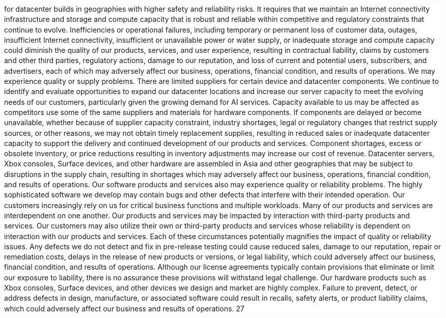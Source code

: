 for datacenter builds in geographies with higher safety and reliability risks. It requires that we maintain an Internet connectivity infrastructure
and storage and compute capacity that is robust and reliable within competitive and regulatory constraints that continue to evolve.
Inefficiencies or operational failures, including temporary or permanent loss of customer data, outages, insufficient Internet connectivity,
insufficient or unavailable power or water supply, or inadequate storage and compute capacity could diminish the quality of our products,
services, and user experience, resulting in contractual liability, claims by customers and other third parties, regulatory actions, damage to our
reputation, and loss of current and potential users, subscribers, and advertisers, each of which may adversely affect our business,
operations, financial condition, and results of operations.
We may experience quality or supply problems. There are limited suppliers for certain device and datacenter components. We continue
to identify and evaluate opportunities to expand our datacenter locations and increase our server capacity to meet the evolving needs of our
customers, particularly given the growing demand for AI services. Capacity available to us may be affected as competitors use some of the
same suppliers and materials for hardware components. If components are delayed or become unavailable, whether because of supplier
capacity constraint, industry shortages, legal or regulatory changes that restrict supply sources, or other reasons, we may not obtain timely
replacement supplies, resulting in reduced sales or inadequate datacenter capacity to support the delivery and continued development of our
products and services. Component shortages, excess or obsolete inventory, or price reductions resulting in inventory adjustments may
increase our cost of revenue. Datacenter servers, Xbox consoles, Surface devices, and other hardware are assembled in Asia and other
geographies that may be subject to disruptions in the supply chain, resulting in shortages which may adversely affect our business,
operations, financial condition, and results of operations.
Our software products and services also may experience quality or reliability problems. The highly sophisticated software we develop may
contain bugs and other defects that interfere with their intended operation. Our customers increasingly rely on us for critical business
functions and multiple workloads. Many of our products and services are interdependent on one another. Our products and services may be
impacted by interaction with third-party products and services. Our customers may also utilize their own or third-party products and services
whose reliability is dependent on interaction with our products and services. Each of these circumstances potentially magnifies the impact of
quality or reliability issues. Any defects we do not detect and fix in pre-release testing could cause reduced sales, damage to our reputation,
repair or remediation costs, delays in the release of new products or versions, or legal liability, which could adversely affect our business,
financial condition, and results of operations. Although our license agreements typically contain provisions that eliminate or limit our exposure
to liability, there is no assurance these provisions will withstand legal challenge.
Our hardware products such as Xbox consoles, Surface devices, and other devices we design and market are highly complex. Failure to
prevent, detect, or address defects in design, manufacture, or associated software could result in recalls, safety alerts, or product liability
claims, which could adversely affect our business and results of operations.
27
